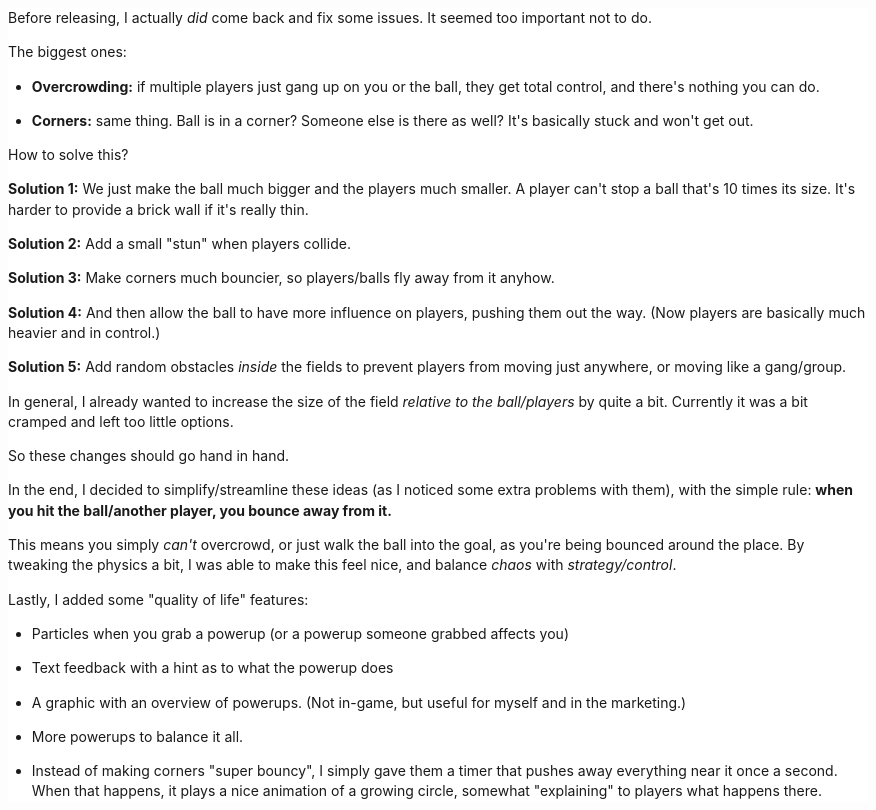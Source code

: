 Before releasing, I actually *did* come back and fix some issues. It
seemed too important not to do.

The biggest ones:

-   **Overcrowding:** if multiple players just gang up on you or the
    ball, they get total control, and there's nothing you can do.

-   **Corners:** same thing. Ball is in a corner? Someone else is there
    as well? It's basically stuck and won't get out.

How to solve this?

**Solution 1:** We just make the ball much bigger and the players much
smaller. A player can't stop a ball that's 10 times its size. It's
harder to provide a brick wall if it's really thin.

**Solution 2:** Add a small "stun" when players collide.

**Solution 3:** Make corners much bouncier, so players/balls fly away
from it anyhow.

**Solution 4:** And then allow the ball to have more influence on
players, pushing them out the way. (Now players are basically much
heavier and in control.)

**Solution 5:** Add random obstacles *inside* the fields to prevent
players from moving just anywhere, or moving like a gang/group.

In general, I already wanted to increase the size of the field *relative
to the ball/players* by quite a bit. Currently it was a bit cramped and
left too little options.

So these changes should go hand in hand.

In the end, I decided to simplify/streamline these ideas (as I noticed
some extra problems with them), with the simple rule: **when you hit the
ball/another player, you bounce away from it.**

This means you simply *can't* overcrowd, or just walk the ball into the
goal, as you're being bounced around the place. By tweaking the physics
a bit, I was able to make this feel nice, and balance *chaos* with
*strategy/control*.

Lastly, I added some "quality of life" features:

-   Particles when you grab a powerup (or a powerup someone grabbed
    affects you)

-   Text feedback with a hint as to what the powerup does

-   A graphic with an overview of powerups. (Not in-game, but useful for
    myself and in the marketing.)

-   More powerups to balance it all.

-   Instead of making corners "super bouncy", I simply gave them a timer
    that pushes away everything near it once a second. When that
    happens, it plays a nice animation of a growing circle, somewhat
    "explaining" to players what happens there.
